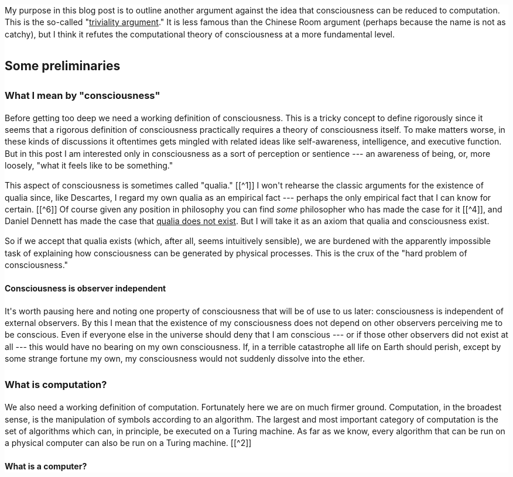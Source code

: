 My purpose in this blog post is to outline another argument against the idea
that consciousness can be reduced to computation.  This is the so-called
"[triviality argument][16]."  It is less famous than the Chinese Room argument
(perhaps because the name is not as catchy), but I think it refutes the
computational theory of consciousness at a more fundamental level.

## Some preliminaries

### What I mean by "consciousness"

Before getting too deep we need a working definition of consciousness.  This is
a tricky concept to define rigorously since it seems that a rigorous definition
of consciousness practically requires a theory of consciousness itself.  To
make matters worse, in these kinds of discussions it oftentimes gets mingled
with related ideas like self-awareness, intelligence, and executive function.
But in this post I am interested only in consciousness as a sort of perception
or sentience --- an awareness of being, or, more loosely, "what it feels like
to be something."

This aspect of consciousness is sometimes called "qualia." [[^1]]  I won't
rehearse the classic arguments for the existence of qualia since, like
Descartes, I regard my own qualia as an empirical fact --- perhaps the only
empirical fact that I can know for certain. [[^6]]  Of course given any
position in philosophy you can find *some* philosopher who has made the case
for it [[^4]], and Daniel Dennett has made the case that [qualia does not
exist][6].  But I will take it as an axiom that qualia and consciousness exist.

So if we accept that qualia exists (which, after all, seems intuitively
sensible), we are burdened with the apparently impossible task of explaining
how consciousness can be generated by physical processes.  This is the crux of
the "hard problem of consciousness."

#### Consciousness is observer independent

It's worth pausing here and noting one property of consciousness that will be
of use to us later: consciousness is independent of external observers.  By
this I mean that the existence of my consciousness does not depend on other
observers perceiving me to be conscious.  Even if everyone else in the universe
should deny that I am conscious --- or if those other observers did not exist
at all --- this would have no bearing on my own consciousness.  If, in a
terrible catastrophe all life on Earth should perish, except by some strange
fortune my own, my consciousness would not suddenly dissolve into the ether.

### What is computation?

We also need a working definition of computation.  Fortunately here we are on
much firmer ground.  Computation, in the broadest sense, is the manipulation of
symbols according to an algorithm.  The largest and most important category of
computation is the set of algorithms which can, in principle, be executed on a
Turing machine.  As far as we know, every algorithm that can be run on a
physical computer can also be run on a Turing machine. [[^2]]

#### What is a computer?


[1]: https://annakaharris.com/chalmers/
[2]: http://www.consc.net/notes/lloyd-comments.html
[3]: https://twitter.com/ilyasut/status/1491554478243258368
[4]: https://www.turingtumble.com/
[5]: https://xkcd.com/505/
[6]: https://ia801304.us.archive.org/22/items/FritjofCapraTheTurningPoint/Daniel%20C.%20Dennett%20-%20Quining%20Qualia.pdf
[7]: https://abakcus.com/video/lego-turing-machine/
[8]: https://www.youtube.com/watch?v=ARJ8cAGm6JE
[9]: https://www.youtube.com/watch?v=Z_OjTojCNm0
[10]: https://www.youtube.com/watch?v=KXzNo0vR_dU
[11]: https://en.wikipedia.org/wiki/Deep_Blue_(chess_computer)
[12]: https://en.wikipedia.org/wiki/AlphaGo
[13]: https://plato.stanford.edu/entries/chinese-room/
[14]: https://en.wikipedia.org/wiki/Homomorphic_encryption
[15]: https://academic.oup.com/brain/article/133/3/652/277518
[16]: https://marksprevak.com/publications/triviality-arguments-about-computational-implementation-2018/
[17]: https://en.wikipedia.org/wiki/Biological_naturalism
[18]: https://en.wikipedia.org/wiki/Split-brain
[19]: https://www.jstor.org/stable/2025395
[20]: http://citeseerx.ist.psu.edu/viewdoc/download?doi=10.1.1.1068.2142&rep=rep1&type=pdf
[21]: https://www.google.com/books/edition/Representation_and_Reality/A0YJILtyCPEC?hl=en&gbpv=0
[22]: https://en.wikipedia.org/wiki/Homunculus_argument
[23]: https://www.washingtonpost.com/technology/2022/06/11/google-ai-lamda-blake-lemoine/?variant=95d42e19c24b03e7
[24]: https://blog.google/technology/ai/lamda/
[25]: https://en.wikipedia.org/wiki/Von_Neumann%E2%80%93Wigner_interpretation
[26]: https://en.wikipedia.org/wiki/Functionalism_(philosophy_of_mind)